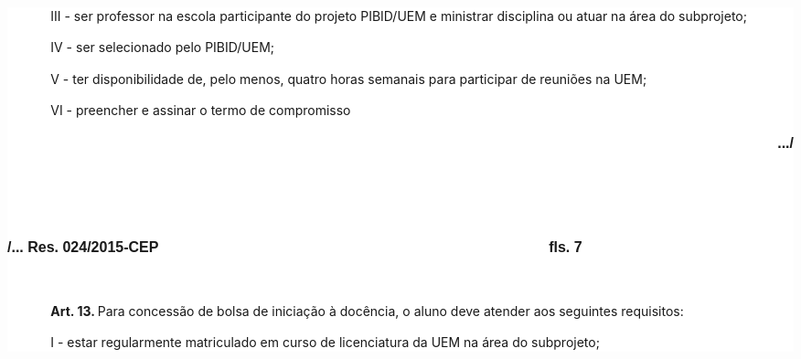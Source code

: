 <p class=Default style='text-align:justify;text-indent:35.45pt'>III - ser
professor na escola participante do projeto PIBID/UEM e ministrar disciplina ou
atuar na área do subprojeto;</p>

<p class=Default style='text-align:justify;text-indent:35.45pt'>IV - ser
selecionado pelo PIBID/UEM;</p>

<p class=Default style='margin-bottom:4.0pt;text-align:justify;text-indent:
35.45pt'>V - ter disponibilidade de, pelo menos, quatro horas semanais para
participar de reuniões na UEM;</p>

<p class=Default style='text-align:justify;text-indent:35.45pt'>VI - preencher
e assinar o termo de compromisso</p>

<p align=right style='margin-top:0cm;margin-right:0cm;margin-bottom:4.0pt;
margin-left:0cm;text-align:right;text-indent:35.45pt'><b style='mso-bidi-font-weight:
normal'><span style='font-size:12.0pt;font-family:"Arial","sans-serif";
mso-fareast-font-family:"Arial Unicode MS";mso-bidi-font-family:"Times New Roman";
mso-no-proof:yes'>.../<o:p></o:p></span></b></p>

<p align=right style='margin-top:0cm;margin-right:0cm;margin-bottom:4.0pt;
margin-left:0cm;text-align:right;text-indent:35.45pt'><b style='mso-bidi-font-weight:
normal'><span style='font-size:12.0pt;font-family:"Arial","sans-serif";
mso-fareast-font-family:"Arial Unicode MS";mso-bidi-font-family:"Times New Roman";
mso-no-proof:yes'><o:p>&nbsp;</o:p></span></b></p>

<p style='margin-top:0cm;margin-right:0cm;margin-bottom:4.0pt;margin-left:0cm;
text-align:justify'><b style='mso-bidi-font-weight:normal'><span
style='font-size:12.0pt;font-family:"Arial","sans-serif";mso-fareast-font-family:
"Arial Unicode MS";mso-bidi-font-family:"Times New Roman";mso-no-proof:yes'><o:p>&nbsp;</o:p></span></b></p>

<p style='margin-top:0cm;margin-right:0cm;margin-bottom:4.0pt;margin-left:0cm;
text-align:justify'><b style='mso-bidi-font-weight:normal'><span
style='font-size:12.0pt;font-family:"Arial","sans-serif";mso-fareast-font-family:
"Arial Unicode MS";mso-bidi-font-family:"Times New Roman";mso-no-proof:yes'><o:p>&nbsp;</o:p></span></b></p>

<p style='margin-top:0cm;margin-right:0cm;margin-bottom:4.0pt;margin-left:0cm;
text-align:justify'><b style='mso-bidi-font-weight:normal'><span
style='font-size:12.0pt;font-family:"Arial","sans-serif";mso-fareast-font-family:
"Arial Unicode MS";mso-bidi-font-family:"Times New Roman";mso-no-proof:yes'>/...
Res. 024/2015-CEP<span style='mso-tab-count:8'>                                                                                        </span><span
style='mso-spacerun:yes'>        </span>fls. 7<o:p></o:p></span></b></p>

<p class=Default style='margin-bottom:4.0pt;text-align:justify;text-indent:
35.45pt'><o:p>&nbsp;</o:p></p>

<p class=Default style='text-align:justify;text-indent:35.45pt'><b>Art. 13. </b>Para
concessão de bolsa de iniciação à docência, o aluno deve atender aos seguintes
requisitos:</p>

<p class=Default style='text-align:justify;text-indent:35.45pt'>I - estar
regularmente matriculado em curso de licenciatura da UEM na área do subprojeto;</p>
